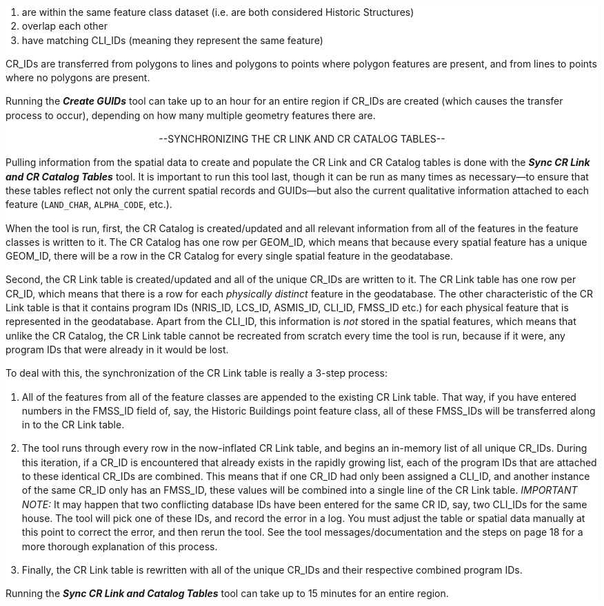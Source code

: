    1. are within the same feature class dataset (i.e. are both considered Historic Structures)
   1. overlap each other
   1. have matching CLI_IDs (meaning they represent the same feature)
   
CR_IDs are transferred from polygons to lines and polygons to points where polygon features are present, and from lines to points where no polygons are present.

Running the **_Create GUIDs_** tool can take up to an hour for an entire region if CR_IDs are created (which causes the transfer process to occur), depending on how many multiple geometry features there are.


<p align= "center">--SYNCHRONIZING THE CR LINK AND CR CATALOG TABLES--</p>

Pulling information from the spatial data to create and populate the CR Link and CR Catalog tables is done with the **_Sync CR Link and CR Catalog Tables_** tool. It is important to run this tool last, though it can be run as many times as necessary—to ensure that these tables reflect not only the current spatial records and GUIDs—but also the current qualitative information attached to each feature (`LAND_CHAR`, `ALPHA_CODE`, etc.).

When the tool is run, first, the CR Catalog is created/updated and all relevant information from all of the features in the feature classes is written to it. The CR Catalog has one row per GEOM_ID, which means that because every spatial feature has a unique GEOM_ID, there will be a row in the CR Catalog for every single spatial feature in the geodatabase.

Second, the CR Link table is created/updated and all of the unique CR_IDs are written to it. The CR Link table has one row per CR_ID, which means that there is a row for each *physically distinct* feature in the geodatabase. The other characteristic of the CR Link table is that it contains program IDs (NRIS_ID, LCS_ID, ASMIS_ID, CLI_ID, FMSS_ID etc.) for each physical feature that is represented in the geodatabase. Apart from the CLI_ID, this information is *not* stored in the spatial features, which means that unlike the CR Catalog, the CR Link table cannot be recreated from scratch every time the tool is run, because if it were, any program IDs that were already in it would be lost.

To deal with this, the synchronization of the CR Link table is really a 3-step process:

1. All of the features from all of the feature classes are appended to the existing CR Link table. That way, if you have entered numbers in the FMSS_ID field of, say, the Historic Buildings point feature class, all of these FMSS_IDs will be transferred along in to the CR Link table.

1. The tool runs through every row in the now-inflated CR Link table, and begins an in-memory list of all unique CR_IDs. During this iteration, if a CR_ID is encountered that already exists in the rapidly growing list, each of the program IDs that are attached to these identical CR_IDs are combined. This means that if one CR_ID had only been assigned a CLI_ID, and another instance of the same CR_ID only has an FMSS_ID, these values will be combined into a single line of the CR Link table. *IMPORTANT NOTE:* It may happen that two conflicting database IDs have been entered for the same CR ID, say, two CLI_IDs for the same house. The tool will pick one of these IDs, and record the error in a log. You must adjust the table or spatial data manually at this point to correct the error, and then rerun the tool. See the tool messages/documentation and the steps on page 18 for a more thorough explanation of this process.

1. Finally, the CR Link table is rewritten with all of the unique CR_IDs and their respective combined program IDs.

Running the **_Sync CR Link and Catalog Tables_** tool can take up to 15 minutes for an entire region.


